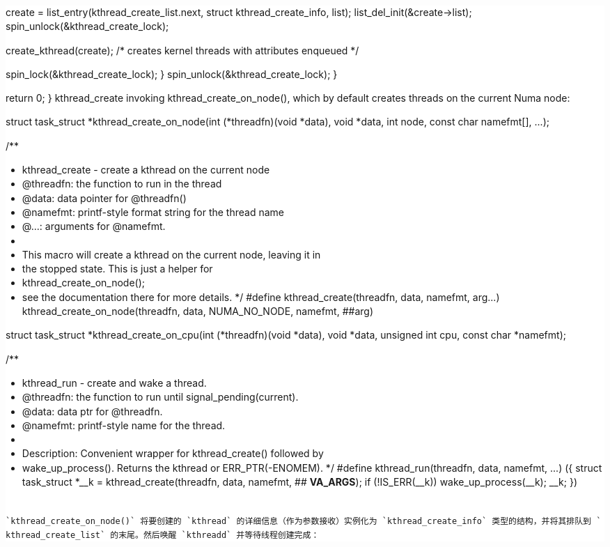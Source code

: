  create = list_entry(kthread_create_list.next,
 struct kthread_create_info, list);
 list_del_init(&create->list);
 spin_unlock(&kthread_create_lock);

 create_kthread(create); /* creates kernel threads with attributes enqueued */

 spin_lock(&kthread_create_lock);
 }
 spin_unlock(&kthread_create_lock);
 }

 return 0;
}
kthread_create invoking kthread_create_on_node(), which by default creates threads on the current Numa node:
```

```
struct task_struct *kthread_create_on_node(int (*threadfn)(void *data),
 void *data,
 int node,
 const char namefmt[], ...);

/**
 * kthread_create - create a kthread on the current node
 * @threadfn: the function to run in the thread
 * @data: data pointer for @threadfn()
 * @namefmt: printf-style format string for the thread name
 * @...: arguments for @namefmt.
 *
 * This macro will create a kthread on the current node, leaving it in
 * the stopped state. This is just a helper for       
 * kthread_create_on_node();
 * see the documentation there for more details.
 */
#define kthread_create(threadfn, data, namefmt, arg...) 
 kthread_create_on_node(threadfn, data, NUMA_NO_NODE, namefmt, ##arg)

struct task_struct *kthread_create_on_cpu(int (*threadfn)(void *data),
 void *data,
 unsigned int cpu,
 const char *namefmt);

/**
 * kthread_run - create and wake a thread.
 * @threadfn: the function to run until signal_pending(current).
 * @data: data ptr for @threadfn.
 * @namefmt: printf-style name for the thread.
 *
 * Description: Convenient wrapper for kthread_create() followed by
 * wake_up_process(). Returns the kthread or ERR_PTR(-ENOMEM).
 */
#define kthread_run(threadfn, data, namefmt, ...) 
({ 
 struct task_struct *__k 
 = kthread_create(threadfn, data, namefmt, ## __VA_ARGS__); 
 if (!IS_ERR(__k)) 
 wake_up_process(__k); 
 __k; 
})
```

`kthread_create_on_node()` 将要创建的 `kthread` 的详细信息（作为参数接收）实例化为 `kthread_create_info` 类型的结构，并将其排队到 `kthread_create_list` 的末尾。然后唤醒 `kthreadd` 并等待线程创建完成：

```